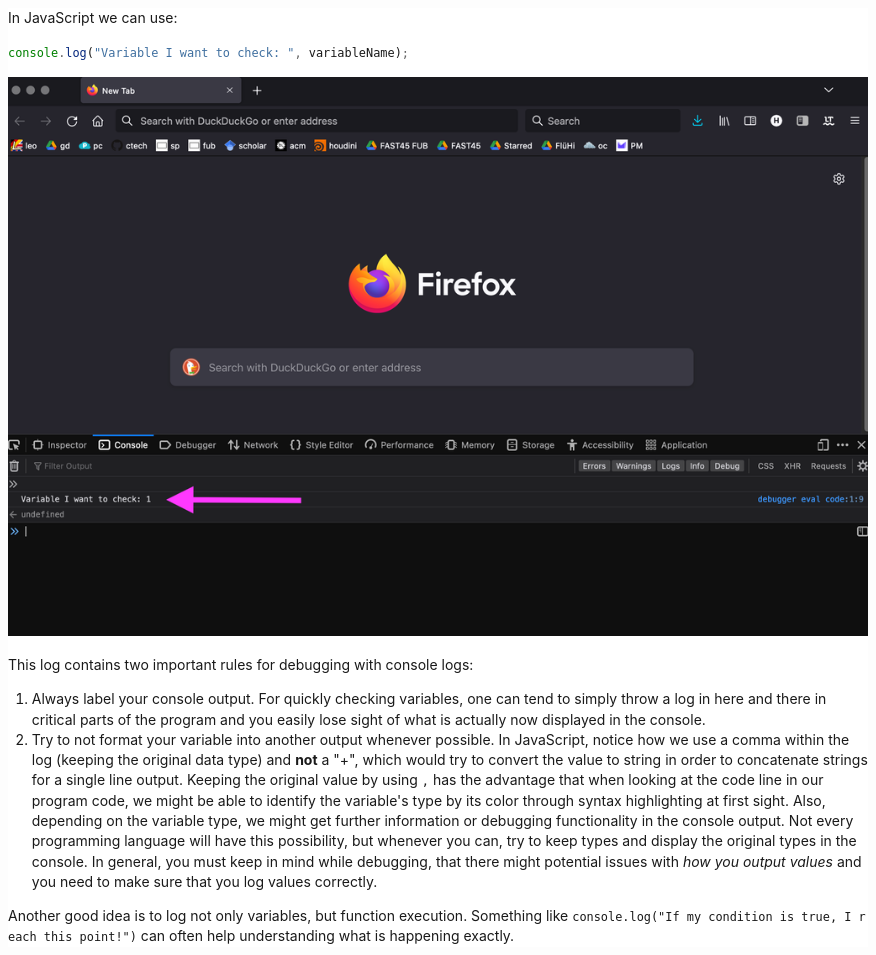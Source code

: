In JavaScript we can use:

``` JavaScript
console.log("Variable I want to check: ", variableName);
```

![webdev_02](img/debugging/webdev_02.png)


This log contains two important rules for debugging with console logs:

1. Always label your console output. For quickly checking variables, one can tend to simply throw a log in here and there in critical parts of the program and you easily lose sight of what is actually now displayed in the console.
2. Try to not format your variable into another output whenever possible. In JavaScript, notice how we use a comma within the log (keeping the original data type) and **not** a "+", which would try to convert the value to string in order to concatenate strings for a single line output. Keeping the original value by using `,` has the advantage that when looking at the code line in our program code, we might be able to identify the variable's type by its color through syntax highlighting at first sight. Also, depending on the variable type, we might get further information or debugging functionality in the console output. Not every programming language will have this possibility, but whenever you can, try to keep types and display the original types in the console. In general, you must keep in mind while debugging, that there might potential issues with *how you output values* and you need to make sure that you log values correctly.

Another good idea is to log not only variables, but function execution. Something like ```console.log("If my condition is true, I reach this point!")``` can often help understanding what is happening exactly.
